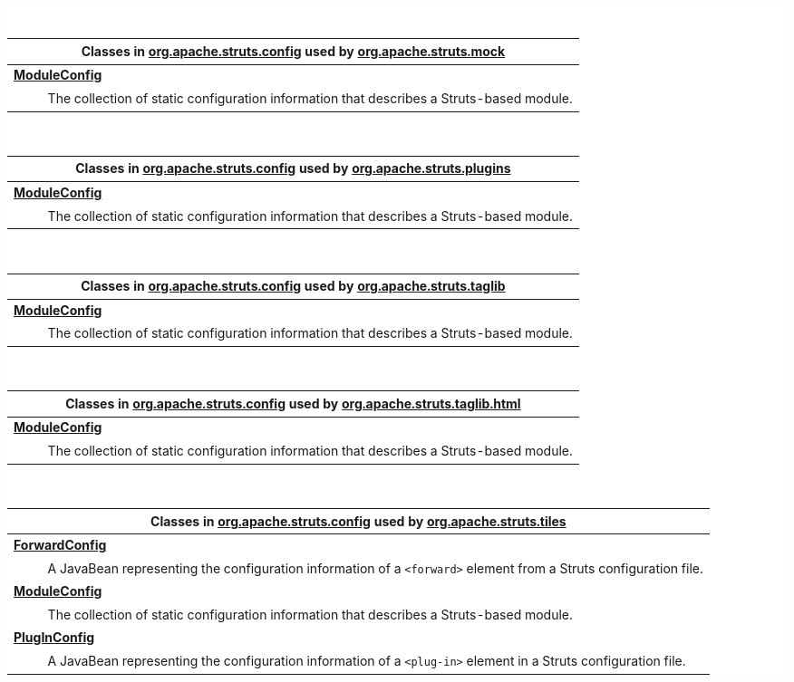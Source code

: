  

<span id="org.apache.struts.mock"></span>

| Classes in [org.apache.struts.config](../../../../org/apache/struts/config/package-summary.html.md) used by [org.apache.struts.mock](../../../../org/apache/struts/mock/package-summary.html) |
|--------------------------------------------------------------------------------------------------------------------------------------------------------------------------------------------|
| **[**ModuleConfig**](../../../../org/apache/struts/config/class-use/ModuleConfig.html.md#org.apache.struts.mock)**                                                                            
            The collection of static configuration information that describes a Struts-based module.                                                                                         |

 

<span id="org.apache.struts.plugins"></span>

| Classes in [org.apache.struts.config](../../../../org/apache/struts/config/package-summary.html.md) used by [org.apache.struts.plugins](../../../../org/apache/struts/plugins/package-summary.html) |
|--------------------------------------------------------------------------------------------------------------------------------------------------------------------------------------------------|
| **[**ModuleConfig**](../../../../org/apache/struts/config/class-use/ModuleConfig.html.md#org.apache.struts.plugins)**                                                                               
            The collection of static configuration information that describes a Struts-based module.                                                                                               |

 

<span id="org.apache.struts.taglib"></span>

| Classes in [org.apache.struts.config](../../../../org/apache/struts/config/package-summary.html.md) used by [org.apache.struts.taglib](../../../../org/apache/struts/taglib/package-summary.html) |
|------------------------------------------------------------------------------------------------------------------------------------------------------------------------------------------------|
| **[**ModuleConfig**](../../../../org/apache/struts/config/class-use/ModuleConfig.html.md#org.apache.struts.taglib)**                                                                              
            The collection of static configuration information that describes a Struts-based module.                                                                                             |

 

<span id="org.apache.struts.taglib.html.md"></span>

| Classes in [org.apache.struts.config](../../../../org/apache/struts/config/package-summary.html.md) used by [org.apache.struts.taglib.html](../../../../org/apache/struts/taglib/html/package-summary.html) |
|----------------------------------------------------------------------------------------------------------------------------------------------------------------------------------------------------------|
| **[**ModuleConfig**](../../../../org/apache/struts/config/class-use/ModuleConfig.html.md#org.apache.struts.taglib.html)**                                                                                   
            The collection of static configuration information that describes a Struts-based module.                                                                                                       |

 

<span id="org.apache.struts.tiles"></span>

| Classes in [org.apache.struts.config](../../../../org/apache/struts/config/package-summary.html.md) used by [org.apache.struts.tiles](../../../../org/apache/struts/tiles/package-summary.html) |
|----------------------------------------------------------------------------------------------------------------------------------------------------------------------------------------------|
| **[**ForwardConfig**](../../../../org/apache/struts/config/class-use/ForwardConfig.html.md#org.apache.struts.tiles)**                                                                           
            A JavaBean representing the configuration information of a `<forward>` element from a Struts configuration file.                                                                   |
| **[**ModuleConfig**](../../../../org/apache/struts/config/class-use/ModuleConfig.html.md#org.apache.struts.tiles)**                                                                             
            The collection of static configuration information that describes a Struts-based module.                                                                                           |
| **[**PlugInConfig**](../../../../org/apache/struts/config/class-use/PlugInConfig.html.md#org.apache.struts.tiles)**                                                                             
            A JavaBean representing the configuration information of a `<plug-in>` element in a Struts configuration file.                                                                     |
